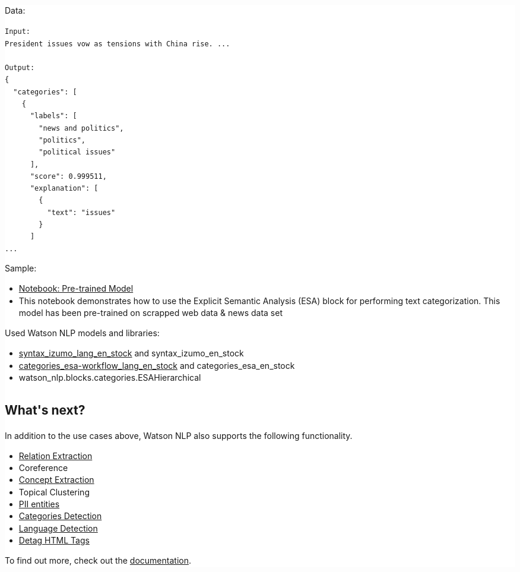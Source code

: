 Data:

```text
Input:
President issues vow as tensions with China rise. ...

Output:
{
  "categories": [
    {
      "labels": [
        "news and politics",
        "politics",
        "political issues"
      ],
      "score": 0.999511,
      "explanation": [
        {
          "text": "issues"
        }
      ]
...
```

Sample:

* [Notebook: Pre-trained Model](https://github.com/ibm-build-lab/Watson-NLP/blob/main/ML/Text-Categorization/Text%20Categorization%20-%20Pre-trained%20Model.ipynb)
* This notebook demonstrates how to use the Explicit Semantic Analysis (ESA) block for performing text categorization. This model has been pre-trained on scrapped web data & news data set

Used Watson NLP models and libraries:

* [syntax_izumo_lang_en_stock](https://www.ibm.com/docs/en/watson-libraries?topic=catalog-syntax) and syntax_izumo_en_stock
* [categories_esa-workflow_lang_en_stock](https://www.ibm.com/docs/en/watson-libraries?topic=catalog-categories) and categories_esa_en_stock
* watson_nlp.blocks.categories.ESAHierarchical


## What's next?

In addition to the use cases above, Watson NLP also supports the following functionality.

* [Relation Extraction](https://www.ibm.com/docs/en/watson-libraries?topic=catalog-relations)
* Coreference
* [Concept Extraction](https://www.ibm.com/docs/en/watson-libraries?topic=catalog-concepts)
* Topical Clustering
* [PII entities](https://www.ibm.com/docs/en/watson-libraries?topic=catalog-entity-mentions)
* [Categories Detection](https://www.ibm.com/docs/en/watson-libraries?topic=catalog-categories)
* [Language Detection](https://www.ibm.com/docs/en/watson-libraries?topic=catalog-lang-detect)
* [Detag HTML Tags](https://www.ibm.com/docs/en/watson-libraries?topic=catalog-detag)

To find out more, check out the [documentation](https://www.ibm.com/docs/en/watson-libraries?topic=watson-natural-language-processing-library-embed-home).